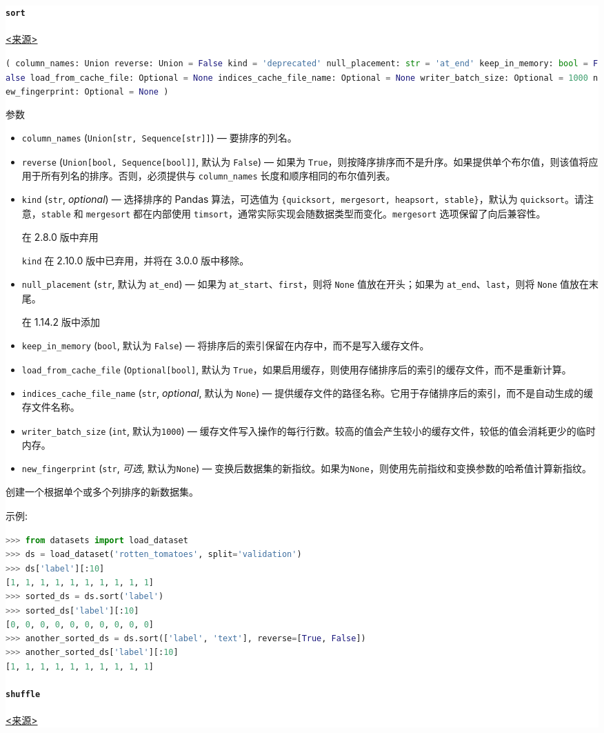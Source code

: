 #### `sort`

[<来源>](https://github.com/huggingface/datasets/blob/2.17.0/src/datasets/arrow_dataset.py#L4001)

```py
( column_names: Union reverse: Union = False kind = 'deprecated' null_placement: str = 'at_end' keep_in_memory: bool = False load_from_cache_file: Optional = None indices_cache_file_name: Optional = None writer_batch_size: Optional = 1000 new_fingerprint: Optional = None )
```

参数

+   `column_names` (`Union[str, Sequence[str]]`) — 要排序的列名。

+   `reverse` (`Union[bool, Sequence[bool]]`, 默认为 `False`) — 如果为 `True`，则按降序排序而不是升序。如果提供单个布尔值，则该值将应用于所有列名的排序。否则，必须提供与 `column_names` 长度和顺序相同的布尔值列表。

+   `kind` (`str`, *optional*) — 选择排序的 Pandas 算法，可选值为 `{quicksort, mergesort, heapsort, stable}`，默认为 `quicksort`。请注意，`stable` 和 `mergesort` 都在内部使用 `timsort`，通常实际实现会随数据类型而变化。`mergesort` 选项保留了向后兼容性。

    在 2.8.0 版中弃用

    `kind` 在 2.10.0 版中已弃用，并将在 3.0.0 版中移除。

+   `null_placement` (`str`, 默认为 `at_end`) — 如果为 `at_start`、`first`，则将 `None` 值放在开头；如果为 `at_end`、`last`，则将 `None` 值放在末尾。

    在 1.14.2 版中添加

+   `keep_in_memory` (`bool`, 默认为 `False`) — 将排序后的索引保留在内存中，而不是写入缓存文件。

+   `load_from_cache_file` (`Optional[bool]`, 默认为 `True`，如果启用缓存，则使用存储排序后的索引的缓存文件，而不是重新计算。

+   `indices_cache_file_name` (`str`, *optional*, 默认为 `None`) — 提供缓存文件的路径名称。它用于存储排序后的索引，而不是自动生成的缓存文件名称。

+   `writer_batch_size` (`int`, 默认为`1000`) — 缓存文件写入操作的每行行数。较高的值会产生较小的缓存文件，较低的值会消耗更少的临时内存。

+   `new_fingerprint` (`str`, *可选*, 默认为`None`) — 变换后数据集的新指纹。如果为`None`，则使用先前指纹和变换参数的哈希值计算新指纹。

创建一个根据单个或多个列排序的新数据集。

示例:

```py
>>> from datasets import load_dataset
>>> ds = load_dataset('rotten_tomatoes', split='validation')
>>> ds['label'][:10]
[1, 1, 1, 1, 1, 1, 1, 1, 1, 1]
>>> sorted_ds = ds.sort('label')
>>> sorted_ds['label'][:10]
[0, 0, 0, 0, 0, 0, 0, 0, 0, 0]
>>> another_sorted_ds = ds.sort(['label', 'text'], reverse=[True, False])
>>> another_sorted_ds['label'][:10]
[1, 1, 1, 1, 1, 1, 1, 1, 1, 1]
```

#### `shuffle`

[<来源>](https://github.com/huggingface/datasets/blob/2.17.0/src/datasets/arrow_dataset.py#L4146)
